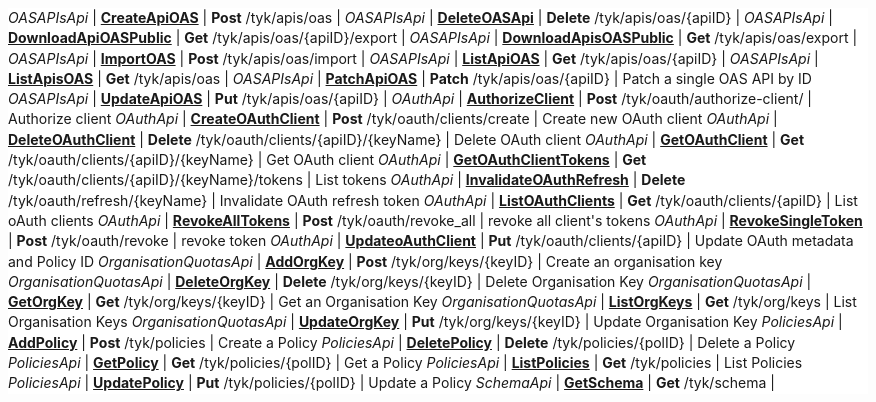 *OASAPIsApi* | [**CreateApiOAS**](docs/OASAPIsApi.md#createapioas) | **Post** /tyk/apis/oas | 
*OASAPIsApi* | [**DeleteOASApi**](docs/OASAPIsApi.md#deleteoasapi) | **Delete** /tyk/apis/oas/{apiID} | 
*OASAPIsApi* | [**DownloadApiOASPublic**](docs/OASAPIsApi.md#downloadapioaspublic) | **Get** /tyk/apis/oas/{apiID}/export | 
*OASAPIsApi* | [**DownloadApisOASPublic**](docs/OASAPIsApi.md#downloadapisoaspublic) | **Get** /tyk/apis/oas/export | 
*OASAPIsApi* | [**ImportOAS**](docs/OASAPIsApi.md#importoas) | **Post** /tyk/apis/oas/import | 
*OASAPIsApi* | [**ListApiOAS**](docs/OASAPIsApi.md#listapioas) | **Get** /tyk/apis/oas/{apiID} | 
*OASAPIsApi* | [**ListApisOAS**](docs/OASAPIsApi.md#listapisoas) | **Get** /tyk/apis/oas | 
*OASAPIsApi* | [**PatchApiOAS**](docs/OASAPIsApi.md#patchapioas) | **Patch** /tyk/apis/oas/{apiID} | Patch a single OAS API by ID
*OASAPIsApi* | [**UpdateApiOAS**](docs/OASAPIsApi.md#updateapioas) | **Put** /tyk/apis/oas/{apiID} | 
*OAuthApi* | [**AuthorizeClient**](docs/OAuthApi.md#authorizeclient) | **Post** /tyk/oauth/authorize-client/ | Authorize client
*OAuthApi* | [**CreateOAuthClient**](docs/OAuthApi.md#createoauthclient) | **Post** /tyk/oauth/clients/create | Create new OAuth client
*OAuthApi* | [**DeleteOAuthClient**](docs/OAuthApi.md#deleteoauthclient) | **Delete** /tyk/oauth/clients/{apiID}/{keyName} | Delete OAuth client
*OAuthApi* | [**GetOAuthClient**](docs/OAuthApi.md#getoauthclient) | **Get** /tyk/oauth/clients/{apiID}/{keyName} | Get OAuth client
*OAuthApi* | [**GetOAuthClientTokens**](docs/OAuthApi.md#getoauthclienttokens) | **Get** /tyk/oauth/clients/{apiID}/{keyName}/tokens | List tokens
*OAuthApi* | [**InvalidateOAuthRefresh**](docs/OAuthApi.md#invalidateoauthrefresh) | **Delete** /tyk/oauth/refresh/{keyName} | Invalidate OAuth refresh token
*OAuthApi* | [**ListOAuthClients**](docs/OAuthApi.md#listoauthclients) | **Get** /tyk/oauth/clients/{apiID} | List oAuth clients
*OAuthApi* | [**RevokeAllTokens**](docs/OAuthApi.md#revokealltokens) | **Post** /tyk/oauth/revoke_all | revoke all client&#x27;s tokens
*OAuthApi* | [**RevokeSingleToken**](docs/OAuthApi.md#revokesingletoken) | **Post** /tyk/oauth/revoke | revoke token
*OAuthApi* | [**UpdateoAuthClient**](docs/OAuthApi.md#updateoauthclient) | **Put** /tyk/oauth/clients/{apiID} | Update OAuth metadata and Policy ID
*OrganisationQuotasApi* | [**AddOrgKey**](docs/OrganisationQuotasApi.md#addorgkey) | **Post** /tyk/org/keys/{keyID} | Create an organisation key
*OrganisationQuotasApi* | [**DeleteOrgKey**](docs/OrganisationQuotasApi.md#deleteorgkey) | **Delete** /tyk/org/keys/{keyID} | Delete Organisation Key
*OrganisationQuotasApi* | [**GetOrgKey**](docs/OrganisationQuotasApi.md#getorgkey) | **Get** /tyk/org/keys/{keyID} | Get an Organisation Key
*OrganisationQuotasApi* | [**ListOrgKeys**](docs/OrganisationQuotasApi.md#listorgkeys) | **Get** /tyk/org/keys | List Organisation Keys
*OrganisationQuotasApi* | [**UpdateOrgKey**](docs/OrganisationQuotasApi.md#updateorgkey) | **Put** /tyk/org/keys/{keyID} | Update Organisation Key
*PoliciesApi* | [**AddPolicy**](docs/PoliciesApi.md#addpolicy) | **Post** /tyk/policies | Create a Policy
*PoliciesApi* | [**DeletePolicy**](docs/PoliciesApi.md#deletepolicy) | **Delete** /tyk/policies/{polID} | Delete a Policy
*PoliciesApi* | [**GetPolicy**](docs/PoliciesApi.md#getpolicy) | **Get** /tyk/policies/{polID} | Get a Policy
*PoliciesApi* | [**ListPolicies**](docs/PoliciesApi.md#listpolicies) | **Get** /tyk/policies | List Policies
*PoliciesApi* | [**UpdatePolicy**](docs/PoliciesApi.md#updatepolicy) | **Put** /tyk/policies/{polID} | Update a Policy
*SchemaApi* | [**GetSchema**](docs/SchemaApi.md#getschema) | **Get** /tyk/schema | 
